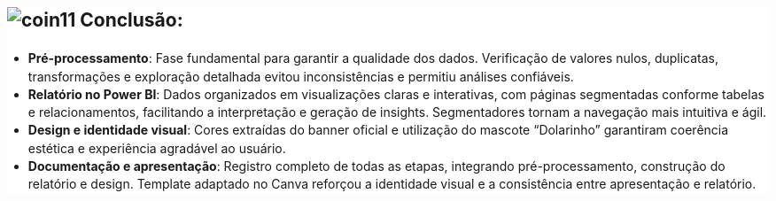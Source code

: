 

## <img src="https://media3.giphy.com/media/v1.Y2lkPTc5MGI3NjExMnE3OTdra21nZTZpOGd2dXNjdTQ5MTRwcDlzcjlwemk0Zmg3dTI3dCZlcD12MV9pbnRlcm5hbF9naWZfYnlfaWQmY3Q9cw/SGihMblBbV1ARL64Gd/giphy.gif" alt="coin11" width="35" height="35" /> Conclusão:

  - **Pré-processamento**: Fase fundamental para garantir a qualidade dos dados. Verificação de valores nulos, duplicatas, transformações e exploração detalhada evitou inconsistências e permitiu análises confiáveis.  
  - **Relatório no Power BI**: Dados organizados em visualizações claras e interativas, com páginas segmentadas conforme tabelas e relacionamentos, facilitando a interpretação e geração de insights. Segmentadores tornam a navegação mais intuitiva e ágil.  
  - **Design e identidade visual**: Cores extraídas do banner oficial e utilização do mascote “Dolarinho” garantiram coerência estética e experiência agradável ao usuário.  
  - **Documentação e apresentação**: Registro completo de todas as etapas, integrando pré-processamento, construção do relatório e design. Template adaptado no Canva reforçou a identidade visual e a consistência entre apresentação e relatório.



